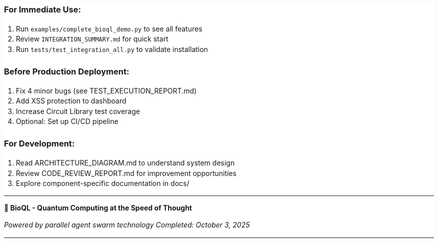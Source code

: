 ### **For Immediate Use:**
1. Run `examples/complete_bioql_demo.py` to see all features
2. Review `INTEGRATION_SUMMARY.md` for quick start
3. Run `tests/test_integration_all.py` to validate installation

### **Before Production Deployment:**
1. Fix 4 minor bugs (see TEST_EXECUTION_REPORT.md)
2. Add XSS protection to dashboard
3. Increase Circuit Library test coverage
4. Optional: Set up CI/CD pipeline

### **For Development:**
1. Read ARCHITECTURE_DIAGRAM.md to understand system design
2. Review CODE_REVIEW_REPORT.md for improvement opportunities
3. Explore component-specific documentation in docs/

---

**🚀 BioQL - Quantum Computing at the Speed of Thought**

*Powered by parallel agent swarm technology*
*Completed: October 3, 2025*

---
